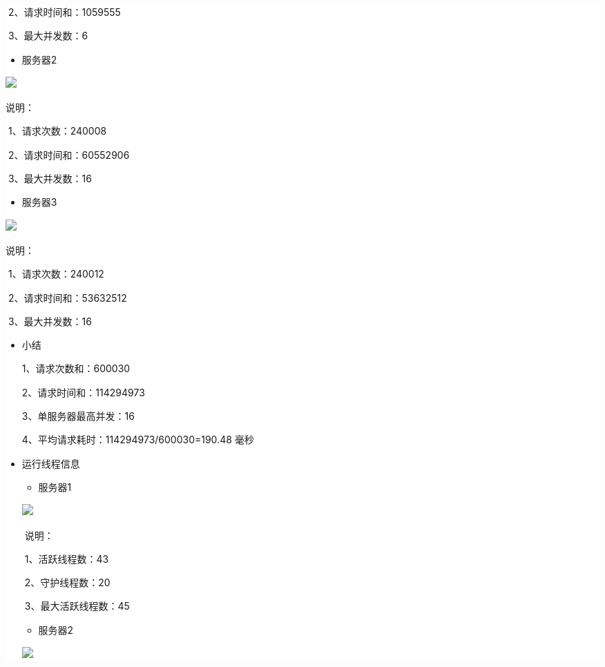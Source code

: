   ​	2、请求时间和：1059555

  ​	3、最大并发数：6

  

  - 服务器2

  ![](/images/集群压力测试/300线程/测试后/服务器2/URL信息.png)

  说明：

  ​	1、请求次数：240008

  ​	2、请求时间和：60552906

  ​	3、最大并发数：16

  

  - 服务器3

  ![](/images/集群压力测试/300线程/测试后/服务器3/URL信息.png)

  说明：

  ​	1、请求次数：240012

  ​	2、请求时间和：53632512

  ​	3、最大并发数：16

  

  - 小结

    1、请求次数和：600030

    2、请求时间和：114294973

    3、单服务器最高并发：16

    4、平均请求耗时：114294973/600030=190.48 毫秒

    

- 运行线程信息

  - 服务器1

  ![](/images/集群压力测试/300线程/测试后/服务器1/线程信息.png)

  ​		说明：

  ​			1、活跃线程数：43

  ​			2、守护线程数：20

  ​			3、最大活跃线程数：45

  

  - 服务器2

  ![](/images/集群压力测试/300线程/测试后/服务器2/线程信息.png)
